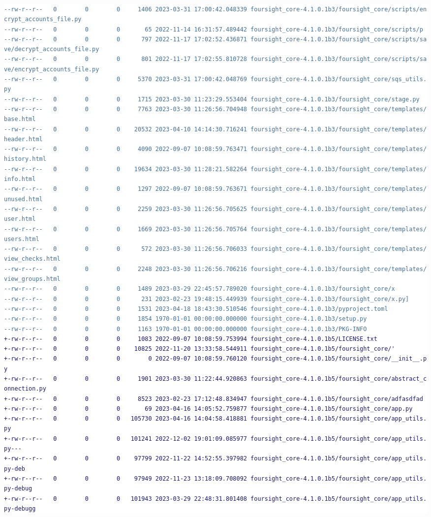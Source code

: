 ```diff
--rw-r--r--   0        0        0     1406 2023-03-31 17:00:42.048339 foursight_core-4.1.0.1b3/foursight_core/scripts/encrypt_accounts_file.py
--rw-r--r--   0        0        0       65 2022-11-14 16:31:57.489442 foursight_core-4.1.0.1b3/foursight_core/scripts/p
--rw-r--r--   0        0        0      797 2022-11-17 17:02:52.436871 foursight_core-4.1.0.1b3/foursight_core/scripts/save/decrypt_accounts_file.py
--rw-r--r--   0        0        0      801 2022-11-17 17:02:55.810728 foursight_core-4.1.0.1b3/foursight_core/scripts/save/encrypt_accounts_file.py
--rw-r--r--   0        0        0     5370 2023-03-31 17:00:42.048769 foursight_core-4.1.0.1b3/foursight_core/sqs_utils.py
--rw-r--r--   0        0        0     1715 2023-03-30 11:23:29.553404 foursight_core-4.1.0.1b3/foursight_core/stage.py
--rw-r--r--   0        0        0     7763 2023-03-30 11:26:56.704948 foursight_core-4.1.0.1b3/foursight_core/templates/base.html
--rw-r--r--   0        0        0    20532 2023-04-10 14:14:30.716241 foursight_core-4.1.0.1b3/foursight_core/templates/header.html
--rw-r--r--   0        0        0     4090 2022-09-07 10:08:59.763471 foursight_core-4.1.0.1b3/foursight_core/templates/history.html
--rw-r--r--   0        0        0    19634 2023-03-30 11:28:21.582264 foursight_core-4.1.0.1b3/foursight_core/templates/info.html
--rw-r--r--   0        0        0     1297 2022-09-07 10:08:59.763671 foursight_core-4.1.0.1b3/foursight_core/templates/unused.html
--rw-r--r--   0        0        0     2259 2023-03-30 11:26:56.705625 foursight_core-4.1.0.1b3/foursight_core/templates/user.html
--rw-r--r--   0        0        0     1669 2023-03-30 11:26:56.705764 foursight_core-4.1.0.1b3/foursight_core/templates/users.html
--rw-r--r--   0        0        0      572 2023-03-30 11:26:56.706033 foursight_core-4.1.0.1b3/foursight_core/templates/view_checks.html
--rw-r--r--   0        0        0     2248 2023-03-30 11:26:56.706216 foursight_core-4.1.0.1b3/foursight_core/templates/view_groups.html
--rw-r--r--   0        0        0     1489 2023-03-29 22:45:57.789020 foursight_core-4.1.0.1b3/foursight_core/x
--rw-r--r--   0        0        0      231 2023-02-23 19:48:15.449939 foursight_core-4.1.0.1b3/foursight_core/x.py]
--rw-r--r--   0        0        0     1531 2023-04-18 18:43:30.510546 foursight_core-4.1.0.1b3/pyproject.toml
--rw-r--r--   0        0        0     1854 1970-01-01 00:00:00.000000 foursight_core-4.1.0.1b3/setup.py
--rw-r--r--   0        0        0     1163 1970-01-01 00:00:00.000000 foursight_core-4.1.0.1b3/PKG-INFO
+-rw-r--r--   0        0        0     1083 2022-09-07 10:08:59.753994 foursight_core-4.1.0.1b5/LICENSE.txt
+-rw-r--r--   0        0        0    10825 2022-11-20 13:33:58.544911 foursight_core-4.1.0.1b5/foursight_core/'
+-rw-r--r--   0        0        0        0 2022-09-07 10:08:59.760120 foursight_core-4.1.0.1b5/foursight_core/__init__.py
+-rw-r--r--   0        0        0     1901 2023-03-30 11:22:44.920863 foursight_core-4.1.0.1b5/foursight_core/abstract_connection.py
+-rw-r--r--   0        0        0     8523 2023-02-23 17:12:48.834947 foursight_core-4.1.0.1b5/foursight_core/adfasdfad
+-rw-r--r--   0        0        0       69 2023-04-16 14:05:52.759877 foursight_core-4.1.0.1b5/foursight_core/app.py
+-rw-r--r--   0        0        0   105730 2023-04-16 14:04:58.418881 foursight_core-4.1.0.1b5/foursight_core/app_utils.py
+-rw-r--r--   0        0        0   101241 2022-12-02 19:01:09.085977 foursight_core-4.1.0.1b5/foursight_core/app_utils.py---
+-rw-r--r--   0        0        0    97799 2022-11-22 14:52:55.397982 foursight_core-4.1.0.1b5/foursight_core/app_utils.py-deb
+-rw-r--r--   0        0        0    97949 2022-11-23 13:18:09.708092 foursight_core-4.1.0.1b5/foursight_core/app_utils.py-debug
+-rw-r--r--   0        0        0   101943 2023-03-29 22:48:31.801408 foursight_core-4.1.0.1b5/foursight_core/app_utils.py-debugg
```